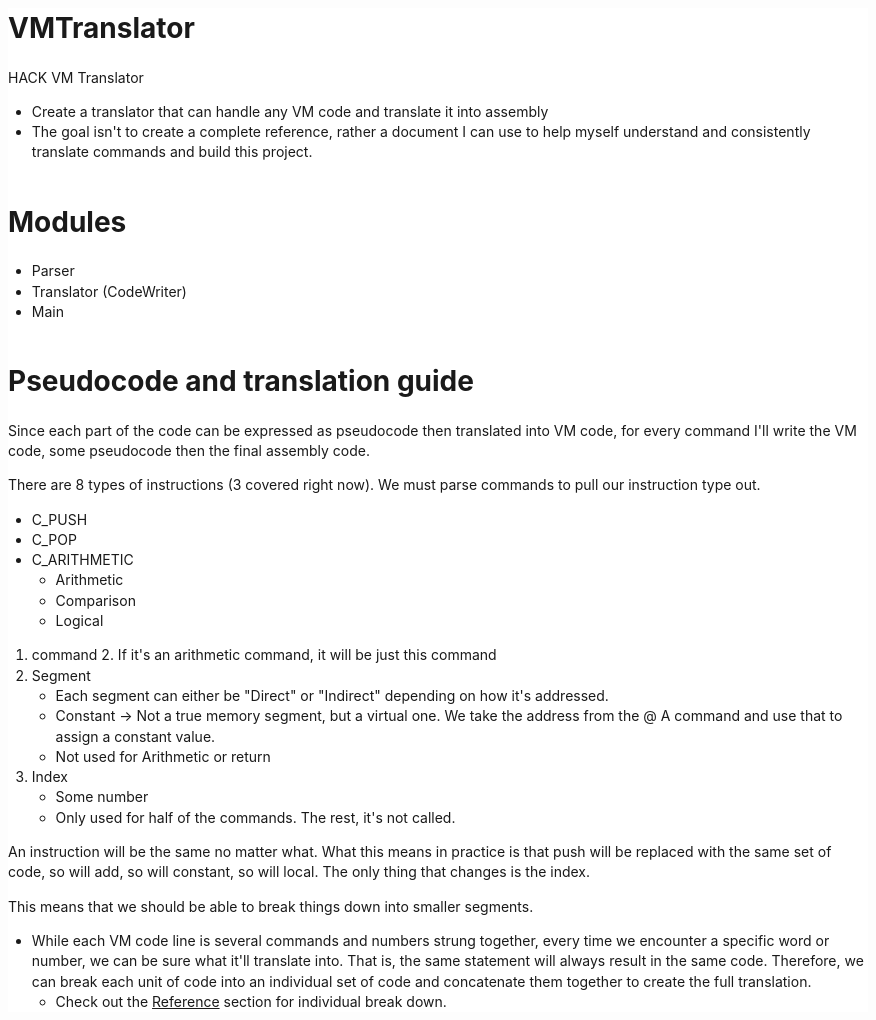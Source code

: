 # VMTranslator
HACK VM Translator

* Create a translator that can handle any VM code and translate it into assembly
* The goal isn't to create a complete reference, rather a document I can use to help myself understand and consistently
  translate commands and build this project.

# Modules
  * Parser
  * Translator (CodeWriter)
  * Main

# Pseudocode and translation guide

Since each part of the code can be expressed as pseudocode then translated into VM code, for every command I'll write
the VM code, some pseudocode then the final assembly code.

There are 8 types of instructions (3 covered right now). We must parse commands to pull our instruction type out.

* C_PUSH
* C_POP 
* C_ARITHMETIC
  * Arithmetic
  * Comparison
  * Logical

1. command
   2. If it's an arithmetic command, it will be just this command
2. Segment
    * Each segment can either be "Direct" or "Indirect" depending on how it's addressed.
    * Constant -> Not a true memory segment, but a virtual one. We take the address from the @ A command and use that
    to assign a constant value.
    * Not used for Arithmetic or return
3. Index
   * Some number
   * Only used for half of the commands. The rest, it's not called.

An instruction will be the same no matter what. What this means in practice is that push will be replaced with the same
set of code, so will add, so will constant, so will local. The only thing that changes is the index.

This means that we should be able to break things down into smaller segments.

* While each VM code line is several commands and numbers strung together, every time we encounter a specific word or number,
  we can be sure what it'll translate into. That is, the same statement will always result in the same code. Therefore, we can
  break each unit of code into an individual set of code and concatenate them together to create the full translation.
  * Check out the [Reference](#Reference) section for individual break down.

